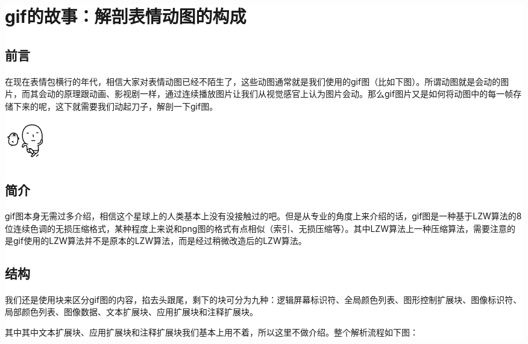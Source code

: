 # gif的故事：解剖表情动图的构成

## 前言

在现在表情包横行的年代，相信大家对表情动图已经不陌生了，这些动图通常就是我们使用的gif图（比如下图）。所谓动图就是会动的图片，而其会动的原理跟动画、影视剧一样，通过连续播放图片让我们从视觉感官上认为图片会动。那么gif图片又是如何将动图中的每一帧存储下来的呢，这下就需要我们动起刀子，解剖一下gif图。

![例子](../images/gif_demo.gif)

## 简介

gif图本身无需过多介绍，相信这个星球上的人类基本上没有没接触过的吧。但是从专业的角度上来介绍的话，gif图是一种基于LZW算法的8位连续色调的无损压缩格式，某种程度上来说和png图的格式有点相似（索引、无损压缩等）。其中LZW算法上一种压缩算法，需要注意的是gif使用的LZW算法并不是原本的LZW算法，而是经过稍微改造后的LZW算法。

## 结构

我们还是使用块来区分gif图的内容，掐去头跟尾，剩下的块可分为九种：逻辑屏幕标识符、全局颜色列表、图形控制扩展块、图像标识符、局部颜色列表、图像数据、文本扩展块、应用扩展块和注释扩展块。

其中其中文本扩展块、应用扩展块和注释扩展块我们基本上用不着，所以这里不做介绍。整个解析流程如下图：
